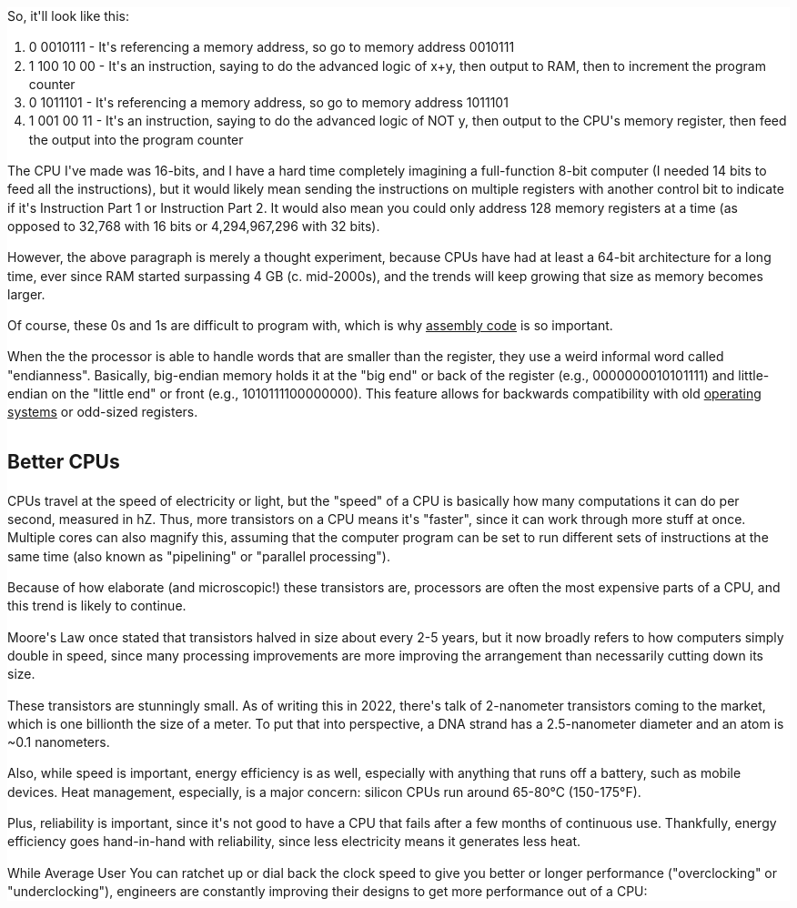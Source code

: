 So, it'll look like this:

1. 0 0010111 - It's referencing a memory address, so go to memory address 0010111
2. 1 100 10 00 - It's an instruction, saying to do the advanced logic of x+y, then output to RAM, then to increment the program counter
3. 0 1011101 - It's referencing a memory address, so go to memory address 1011101
4. 1 001 00 11 - It's an instruction, saying to do the advanced logic of NOT y, then output to the CPU's memory register, then feed the output into the program counter

The CPU I've made was 16-bits, and I have a hard time completely imagining a full-function 8-bit computer (I needed 14 bits to feed all the instructions), but it would likely mean sending the instructions on multiple registers with another control bit to indicate if it's Instruction Part 1 or Instruction Part 2. It would also mean you could only address 128 memory registers at a time (as opposed to 32,768 with 16 bits or 4,294,967,296 with 32 bits).

However, the above paragraph is merely a thought experiment, because CPUs have had at least a 64-bit architecture for a long time, ever since RAM started surpassing 4 GB (c. mid-2000s), and the trends will keep growing that size as memory becomes larger.

Of course, these 0s and 1s are difficult to program with, which is why [assembly code](computers-programming-assembly.md) is so important.

When the the processor is able to handle words that are smaller than the register, they use a weird informal word called "endianness". Basically, big-endian memory holds it at the "big end" or back of the register (e.g., 0000000010101111) and little-endian on the "little end" or front (e.g., 1010111100000000). This feature allows for backwards compatibility with old [operating systems](computers-os.md) or odd-sized registers.

## Better CPUs

CPUs travel at the speed of electricity or light, but the "speed" of a CPU is basically how many computations it can do per second, measured in hZ. Thus, more transistors on a CPU means it's "faster", since it can work through more stuff at once. Multiple cores can also magnify this, assuming that the computer program can be set to run different sets of instructions at the same time (also known as "pipelining" or "parallel processing").

Because of how elaborate (and microscopic!) these transistors are, processors are often the most expensive parts of a CPU, and this trend is likely to continue.

Moore's Law once stated that transistors halved in size about every 2-5 years, but it now broadly refers to how computers simply double in speed, since many processing improvements are more improving the arrangement than necessarily cutting down its size.

These transistors are stunningly small. As of writing this in 2022, there's talk of 2-nanometer transistors coming to the market, which is one billionth the size of a meter. To put that into perspective, a DNA strand has a 2.5-nanometer diameter and an atom is ~0.1 nanometers.

Also, while speed is important, energy efficiency is as well, especially with anything that runs off a battery, such as mobile devices. Heat management, especially, is a major concern: silicon CPUs run around 65-80°C (150-175°F).

Plus, reliability is important, since it's not good to have a CPU that fails after a few months of continuous use. Thankfully, energy efficiency goes hand-in-hand with reliability, since less electricity means it generates less heat.

While Average User You can ratchet up or dial back the clock speed to give you better or longer performance ("overclocking" or "underclocking"), engineers are constantly improving their designs to get more performance out of a CPU:
